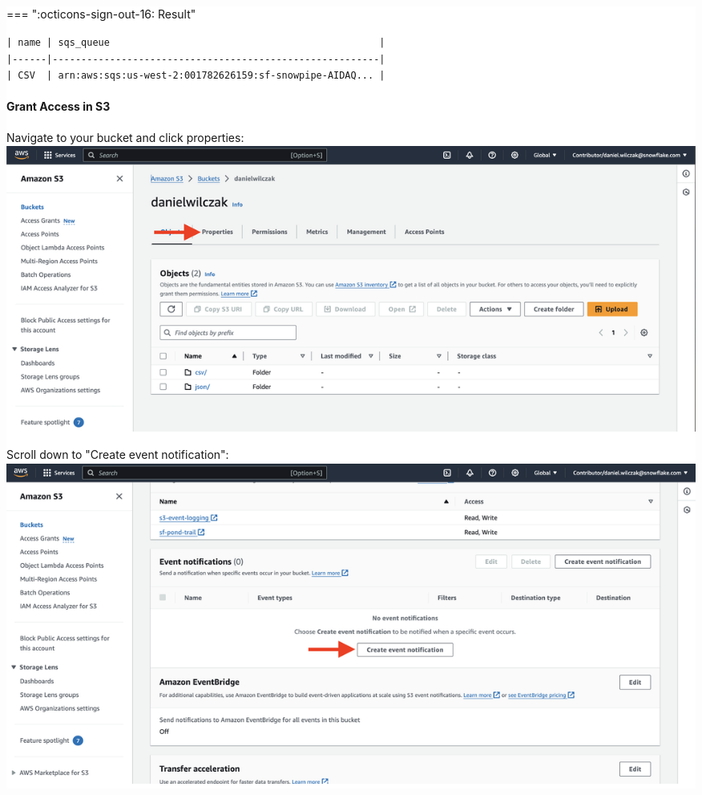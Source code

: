 === ":octicons-sign-out-16: Result"

    | name | sqs_queue                                               |
    |------|---------------------------------------------------------|
    | CSV  | arn:aws:sqs:us-west-2:001782626159:sf-snowpipe-AIDAQ... |

#### Grant Access in S3 

Navigate to your bucket and click properties:
![Properties](images/19.png)

Scroll down to "Create event notification":
![Create event notification](images/20.png)
